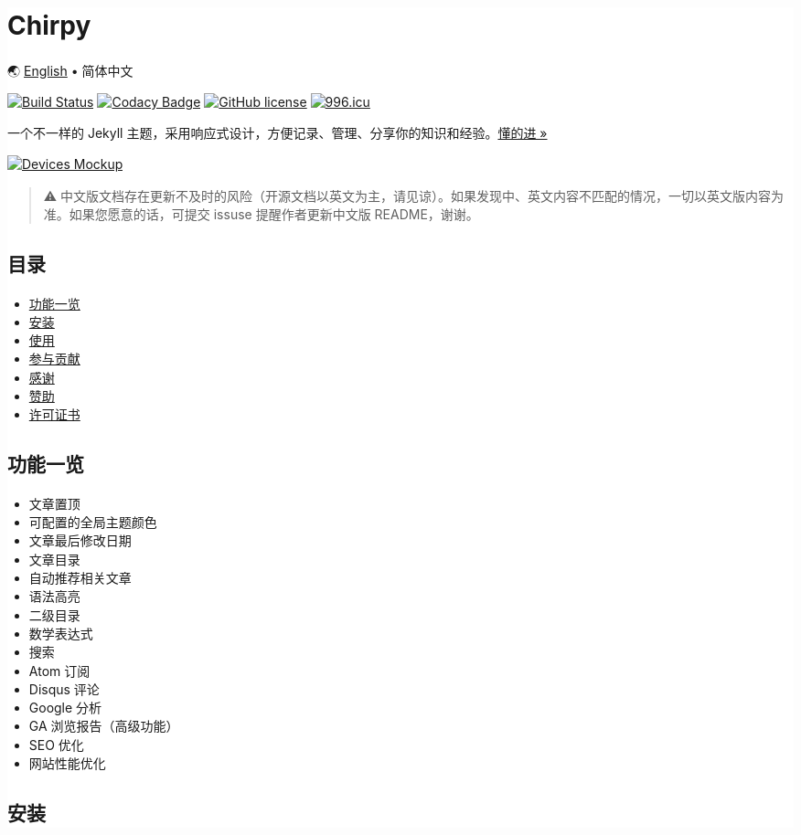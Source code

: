 # Chirpy

🌏 [English](../README.md) • 简体中文

[![Build Status](https://github.com/cotes2020/jekyll-theme-chirpy/workflows/build/badge.svg?branch=master&event=push)](https://github.com/cotes2020/jekyll-theme-chirpy/actions?query=branch%3Amaster+event%3Apush)
[![Codacy Badge](https://api.codacy.com/project/badge/Grade/8220b926db514f13afc3f02b7f884f4b)](https://app.codacy.com/manual/cotes2020/jekyll-theme-chirpy?utm_source=github.com&utm_medium=referral&utm_content=cotes2020/jekyll-theme-chirpy&utm_campaign=Badge_Grade_Dashboard)
[![GitHub license](https://img.shields.io/github/license/cotes2020/jekyll-theme-chirpy.svg)](https://github.com/cotes2020/jekyll-theme-chirpy/blob/master/LICENSE)
[![996.icu](https://img.shields.io/badge/link-996.icu-%23FF4D5B.svg)](https://996.icu)

一个不一样的 Jekyll 主题，采用响应式设计，方便记录、管理、分享你的知识和经验。[懂的进 »](https://chirpy.cotes.info)

[![Devices Mockup](https://raw.githubusercontent.com/cotes2020/jekyll-theme-chirpy/master/assets/img/sample/devices-mockup.png)](https://chirpy.cotes.info)

> ⚠️ 中文版文档存在更新不及时的风险（开源文档以英文为主，请见谅）。如果发现中、英文内容不匹配的情况，一切以英文版内容为准。如果您愿意的话，可提交 issuse 提醒作者更新中文版 README，谢谢。

## 目录

* [功能一览](#功能一览)
* [安装](#安装)
* [使用](#使用)
* [参与贡献](#参与贡献)
* [感谢](#感谢)
* [赞助](#赞助)
* [许可证书](#许可证书)

## 功能一览

* 文章置顶
* 可配置的全局主题颜色
* 文章最后修改日期
* 文章目录
* 自动推荐相关文章
* 语法高亮
* 二级目录
* 数学表达式
* 搜索
* Atom 订阅
* Disqus 评论
* Google 分析
* GA 浏览报告（高级功能）
* SEO 优化
* 网站性能优化

## 安装
